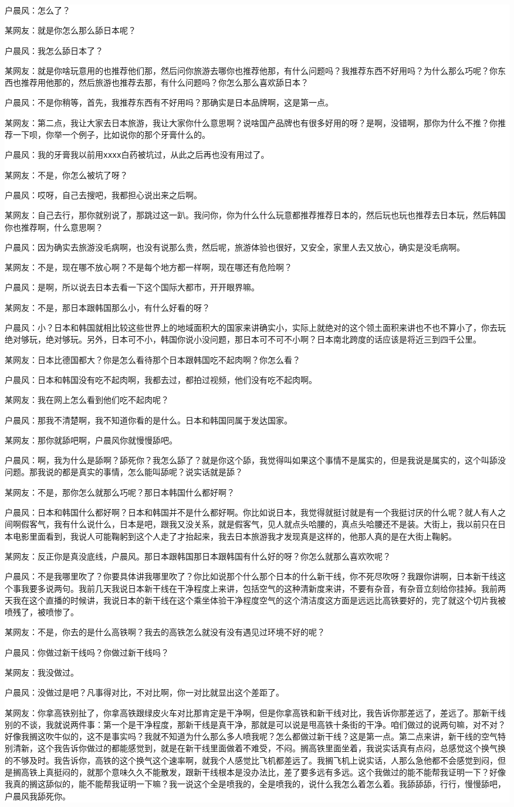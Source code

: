 户晨风：怎么了？

某网友：就是你怎么那么舔日本呢？

户晨风：我怎么舔日本了？

某网友：就是你啥玩意用的也推荐他们那，然后问你旅游去哪你也推荐他那，有什么问题吗？我推荐东西不好用吗？为什么那么巧呢？你东西也推荐用他那的，然后旅游也推荐去那，有什么问题吗？你怎么那么喜欢舔日本？

户晨风：不是你稍等，首先，我推荐东西有不好用吗？那确实是日本品牌啊，这是第一点。

某网友：第二点，我让大家去日本旅游，我让大家你什么意思啊？说啥国产品牌也有很多好用的呀？是啊，没错啊，那你为什么不推？你推荐一下呗，你举一个例子，比如说你的那个牙膏什么的。

户晨风：我的牙膏我以前用xxxx白药被坑过，从此之后再也没有用过了。

某网友：不是，你怎么被坑了呀？

户晨风：哎呀，自己去搜吧，我都担心说出来之后啊。

某网友：自己去行，那你就别说了，那跳过这一趴。我问你，你为什么什么玩意都推荐推荐日本的，然后玩也玩也推荐去日本玩，然后韩国你也推荐啊，什么意思啊？

户晨风：因为确实去旅游没毛病啊，也没有说那么贵，然后呢，旅游体验也很好，又安全，家里人去又放心，确实是没毛病啊。

某网友：不是，现在哪不放心啊？不是每个地方都一样啊，现在哪还有危险啊？

户晨风：是啊，所以说去日本去看一下这个国际大都市，开开眼界嘛。

某网友：不是，那日本跟韩国那么小，有什么好看的呀？

户晨风：小？日本和韩国就相比较这些世界上的地域面积大的国家来讲确实小，实际上就绝对的这个领土面积来讲也不也不算小了，你去玩绝对够玩，绝对够玩。另外，日本可不小，韩国你说小没问题，那日本可不可不小啊？日本南北跨度的话应该是将近三到四千公里。

某网友：日本比德国都大？你是怎么看待那个日本跟韩国吃不起肉啊？你怎么看？

户晨风：日本和韩国没有吃不起肉啊，我都去过，都拍过视频，他们没有吃不起肉啊。

某网友：我在网上怎么看到他们吃不起肉呢？

户晨风：那我不清楚啊，我不知道你看的是什么。日本和韩国同属于发达国家。

某网友：那你就舔吧啊，户晨风你就慢慢舔吧。

户晨风：啊，我为什么是舔啊？舔死你？我怎么舔了？就是你这个舔，我觉得叫如果这个事情不是属实的，但是我说是属实的，这个叫舔没问题。那我说的都是真实的事情，怎么能叫舔呢？说实话就是舔？

某网友：不是，那你怎么就那么巧呢？那日本韩国什么都好啊？

户晨风：日本和韩国什么都好啊？日本和韩国并不是什么都好啊。你比如说日本，我觉得就挺讨就是有一个我挺讨厌的什么呢？就人有人之间啊假客气，我有什么说什么，日本是吧，跟我又没关系，就是假客气，见人就点头哈腰的，真点头哈腰还不是装。大街上，我以前只在日本电影里面看到，我说人可能鞠躬到这个人走了才抬起来，我去日本旅游我才发现真是这样的，他那人真的是在大街上鞠躬。

某网友：反正你是真没底线，户晨风。那日本跟韩国那日本跟韩国有什么好的呀？你怎么就那么喜欢吹呢？

户晨风：不是我哪里吹了？你要具体讲我哪里吹了？你比如说那个什么那个日本的什么新干线，你不死尽吹呀？我跟你讲啊，日本新干线这个事我要多说两句。我前几天我说日本新干线在干净程度上来讲，包括空气的这种清新度来讲，不要有杂音，有杂音立刻给你挂掉。我前两天我在这个直播的时候讲，我说日本的新干线在这个乘坐体验干净程度空气的这个清洁度这方面是远远比高铁要好的，完了就这个切片我被喷残了，被喷惨了。

某网友：不是，你去的是什么高铁啊？我去的高铁怎么就没有没有遇见过环境不好的呢？

户晨风：你做过新干线吗？你做过新干线吗？

某网友：我没做过。

户晨风：没做过是吧？凡事得对比，不对比啊，你一对比就显出这个差距了。

某网友：你拿高铁别扯了，你拿高铁跟绿皮火车对比那肯定是干净啊，但是你拿高铁和新干线对比，我告诉你那差远了，差远了。那新干线别的不谈，我就说两件事：第一个是干净程度，那新干线是真干净，那就是可以说是甩高铁十条街的干净。咱们做过的说两句嘛，对不对？好像我搁这吹牛似的，这不是事实吗？我就不知道为什么那么多人喷我呢？怎么都做过新干线？这是第一点。第二点来讲，新干线的空气特别清新，这个我告诉你做过的都能感觉到，就是在新干线里面做着不难受，不闷。搁高铁里面坐着，我说实话真有点闷，总感觉这个换气换的不够及时。我告诉你，高铁的这个换气这个速率啊，就我个人感觉比飞机都差远了。我搁飞机上说实话，人那么急他都不会感觉到闷，但是搁高铁上真挺闷的，就那个意味久久不能散发，跟新干线根本是没办法比，差了要多远有多远。这个我做过的能不能帮我证明一下？好像我真的搁这舔似的，能不能帮我证明一下嘛？我一说这个全是喷我的，全是喷我的，说什么我怎么着怎么着。我舔舔舔，行行，慢慢舔吧，户晨风我舔死你。
